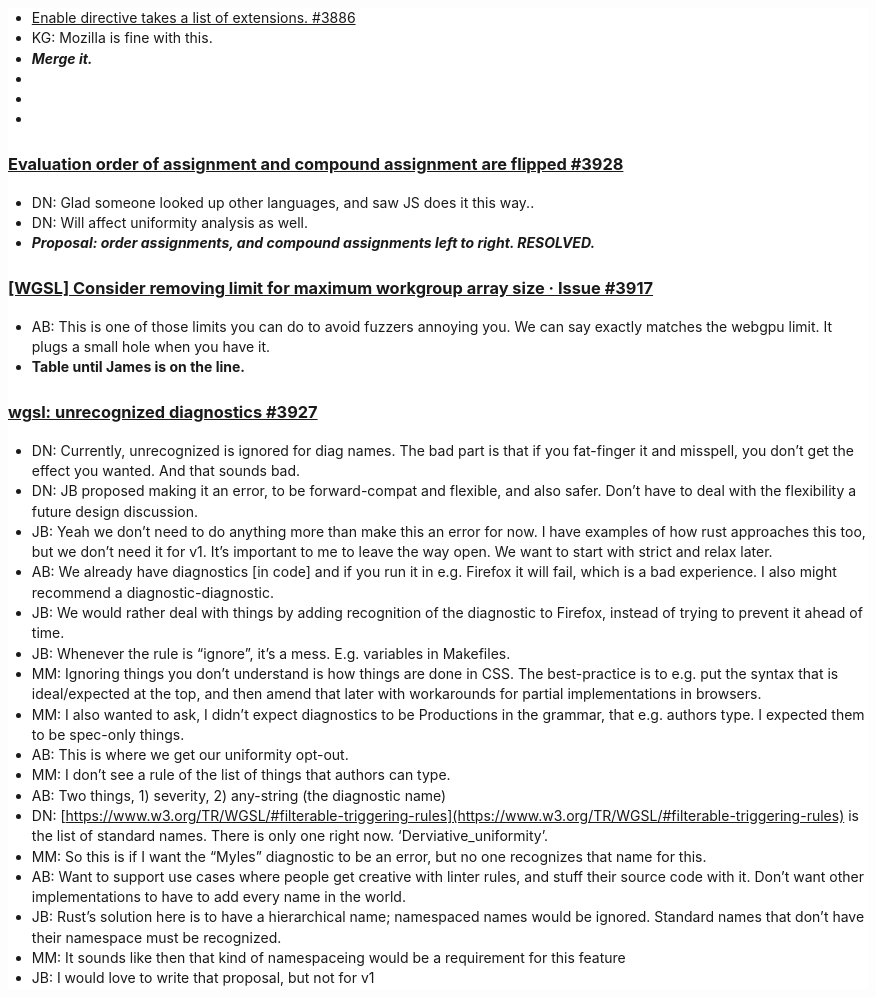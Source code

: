 

* [Enable directive takes a list of extensions. #3886](https://github.com/gpuweb/gpuweb/pull/3886)
* KG: Mozilla is fine with this.
* **_Merge it._**
* 
* 
* 


### [Evaluation order of assignment and compound assignment are flipped #3928](https://github.com/gpuweb/gpuweb/issues/3928)



* DN: Glad someone looked up other languages, and saw JS does it this way..
* DN: Will affect uniformity analysis as well.
* **_Proposal: order assignments, and compound assignments left to right. RESOLVED._**


### [[WGSL] Consider removing limit for maximum workgroup array size · Issue #3917](https://github.com/gpuweb/gpuweb/issues/3917)



* AB: This is one of those limits you can do to avoid fuzzers annoying you.  We can say exactly matches the webgpu limit.  It plugs a small hole when you have it.
* **Table until James is on the line.**


### [wgsl: unrecognized diagnostics #3927](https://github.com/gpuweb/gpuweb/issues/3927)



* DN: Currently, unrecognized is ignored for diag names. The bad part is that if you fat-finger it and misspell, you don’t get the effect you wanted. And that sounds bad.
* DN: JB proposed making it an error, to be forward-compat and flexible, and also safer.  Don’t have to deal with the flexibility a future design discussion.
* JB: Yeah we don’t need to do anything more than make this an error for now. I have examples of how rust approaches this too, but we don’t need it for v1. It’s important to me to leave the way open. We want to start with strict and relax later.
* AB: We already have diagnostics [in code] and if you run it in e.g. Firefox it will fail, which is a bad experience. I also might recommend a diagnostic-diagnostic. 
* JB: We would rather deal with things by adding recognition of the diagnostic to Firefox, instead of trying to prevent it ahead of time.
* JB:  Whenever the rule is “ignore”, it’s a mess. E.g. variables in Makefiles.
* MM: Ignoring things you don’t understand is how things are done in CSS. The best-practice is to e.g. put the syntax that is ideal/expected at the top, and then amend that later with workarounds for partial implementations in browsers.
* MM: I also wanted to ask, I didn’t expect diagnostics to be Productions in the grammar, that e.g. authors type. I expected them to be spec-only things.
* AB: This is where we get our uniformity opt-out.
* MM: I don’t see a rule of the list of things that authors can type.
* AB: Two things, 1) severity, 2) any-string (the diagnostic name)
* DN: [https://www.w3.org/TR/WGSL/#filterable-triggering-rules](https://www.w3.org/TR/WGSL/#filterable-triggering-rules)   is the list of standard names. There is only one right now. ‘Derviative_uniformity’.
* MM: So this is if I want the “Myles” diagnostic to be an error, but no one recognizes that name for this.
* AB: Want to support use cases where people get creative with linter rules, and stuff their source code with it.  Don’t want other implementations to have to add every name in the world.
* JB: Rust’s solution here is to have a hierarchical name;  namespaced names would be ignored. Standard names that don’t have their namespace must be recognized.
* MM: It sounds like then that kind of namespaceing would be a requirement for this feature
* JB: I would love to write that proposal, but not for v1